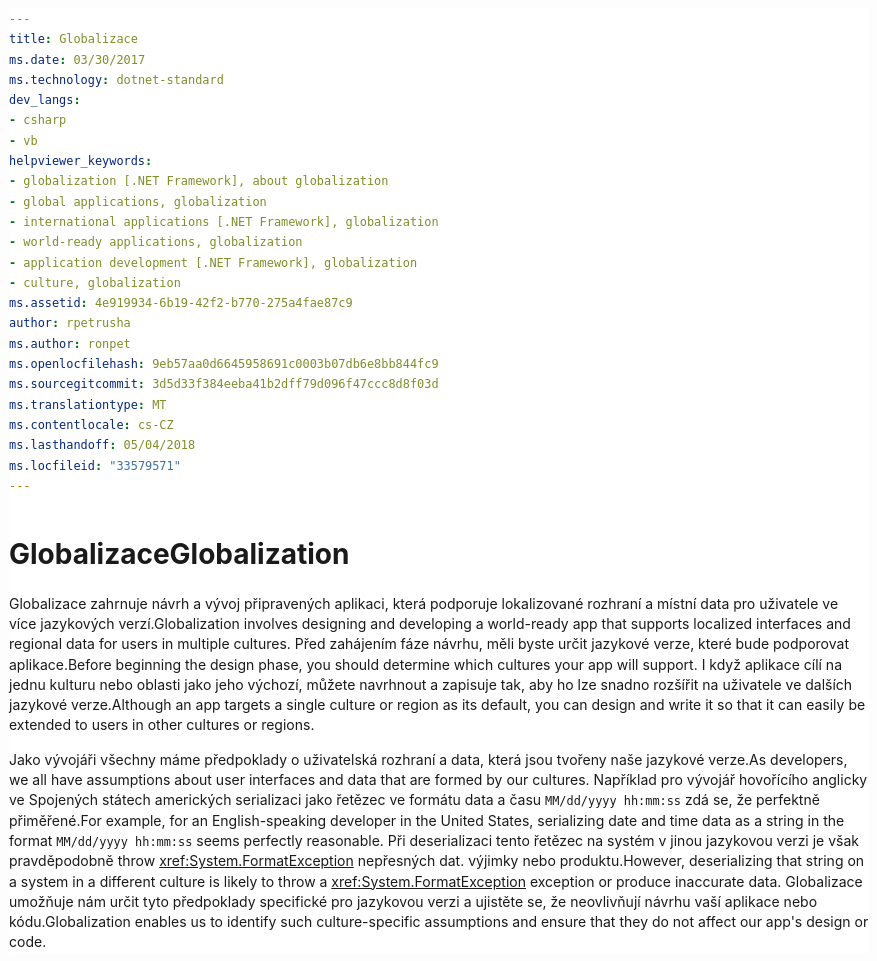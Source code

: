 ```yaml
---
title: Globalizace
ms.date: 03/30/2017
ms.technology: dotnet-standard
dev_langs:
- csharp
- vb
helpviewer_keywords:
- globalization [.NET Framework], about globalization
- global applications, globalization
- international applications [.NET Framework], globalization
- world-ready applications, globalization
- application development [.NET Framework], globalization
- culture, globalization
ms.assetid: 4e919934-6b19-42f2-b770-275a4fae87c9
author: rpetrusha
ms.author: ronpet
ms.openlocfilehash: 9eb57aa0d6645958691c0003b07db6e8bb844fc9
ms.sourcegitcommit: 3d5d33f384eeba41b2dff79d096f47ccc8d8f03d
ms.translationtype: MT
ms.contentlocale: cs-CZ
ms.lasthandoff: 05/04/2018
ms.locfileid: "33579571"
---
```

# <a name="globalization"></a><span data-ttu-id="e58b3-102">Globalizace</span><span class="sxs-lookup"><span data-stu-id="e58b3-102">Globalization</span></span>
<span data-ttu-id="e58b3-103">Globalizace zahrnuje návrh a vývoj připravených aplikaci, která podporuje lokalizované rozhraní a místní data pro uživatele ve více jazykových verzí.</span><span class="sxs-lookup"><span data-stu-id="e58b3-103">Globalization involves designing and developing a world-ready app that supports localized interfaces and regional data for users in multiple cultures.</span></span> <span data-ttu-id="e58b3-104">Před zahájením fáze návrhu, měli byste určit jazykové verze, které bude podporovat aplikace.</span><span class="sxs-lookup"><span data-stu-id="e58b3-104">Before beginning the design phase, you should determine which cultures your app will support.</span></span> <span data-ttu-id="e58b3-105">I když aplikace cílí na jednu kulturu nebo oblasti jako jeho výchozí, můžete navrhnout a zapisuje tak, aby ho lze snadno rozšířit na uživatele ve dalších jazykové verze.</span><span class="sxs-lookup"><span data-stu-id="e58b3-105">Although an app targets a single culture or region as its default, you can design and write it so that it can easily be extended to users in other cultures or regions.</span></span>  
  
 <span data-ttu-id="e58b3-106">Jako vývojáři všechny máme předpoklady o uživatelská rozhraní a data, která jsou tvořeny naše jazykové verze.</span><span class="sxs-lookup"><span data-stu-id="e58b3-106">As developers, we all have assumptions about user interfaces and data that are formed by our cultures.</span></span> <span data-ttu-id="e58b3-107">Například pro vývojář hovořícího anglicky ve Spojených státech amerických serializaci jako řetězec ve formátu data a času `MM/dd/yyyy hh:mm:ss` zdá se, že perfektně přiměřené.</span><span class="sxs-lookup"><span data-stu-id="e58b3-107">For example, for an English-speaking developer in the United States, serializing date and time data as a string in the format `MM/dd/yyyy hh:mm:ss` seems perfectly reasonable.</span></span> <span data-ttu-id="e58b3-108">Při deserializaci tento řetězec na systém v jinou jazykovou verzi je však pravděpodobně throw <xref:System.FormatException> nepřesných dat. výjimky nebo produktu.</span><span class="sxs-lookup"><span data-stu-id="e58b3-108">However, deserializing that string on a system in a different culture is likely to throw a <xref:System.FormatException> exception or produce inaccurate data.</span></span> <span data-ttu-id="e58b3-109">Globalizace umožňuje nám určit tyto předpoklady specifické pro jazykovou verzi a ujistěte se, že neovlivňují návrhu vaší aplikace nebo kódu.</span><span class="sxs-lookup"><span data-stu-id="e58b3-109">Globalization enables us to identify such culture-specific assumptions and ensure that they do not affect our app's design or code.</span></span>  
  